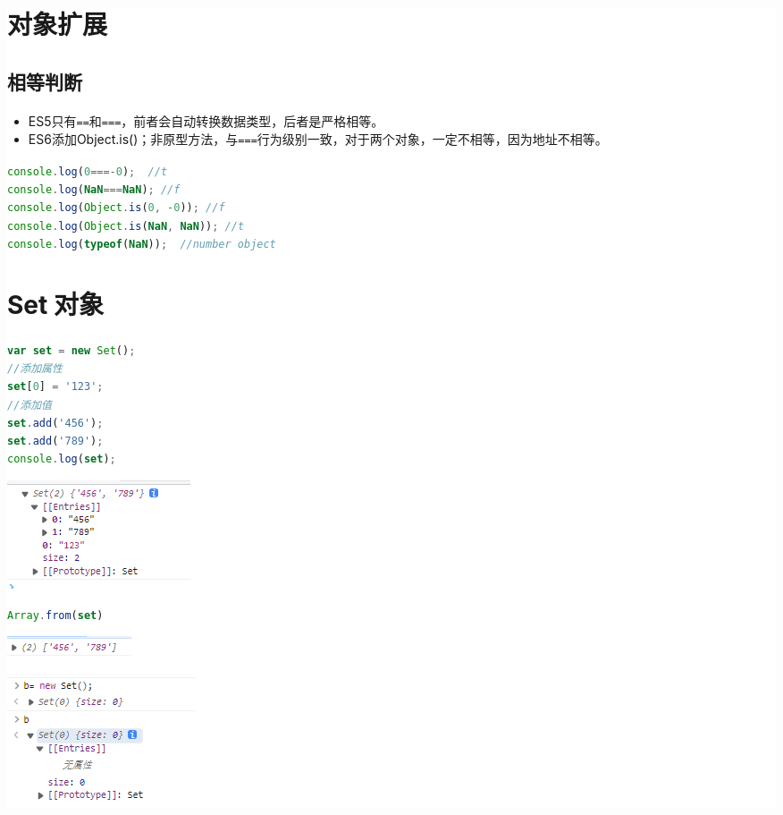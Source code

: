 # 对象扩展

## 相等判断

- ES5只有`==`和`===`，前者会自动转换数据类型，后者是严格相等。
- ES6添加Object.is()；非原型方法，与`===`行为级别一致，对于两个对象，一定不相等，因为地址不相等。

```javascript
console.log(0===-0);  //t
console.log(NaN===NaN); //f
console.log(Object.is(0, -0)); //f
console.log(Object.is(NaN, NaN)); //t
console.log(typeof(NaN));  //number object
```

# Set 对象

```javascript
var set = new Set();
//添加属性
set[0] = '123';
//添加值
set.add('456');
set.add('789');
console.log(set);
```

![image-20220814132012264](assets/image-20220814132012264.png)

```javascript
Array.from(set)
```

![image-20220814132111694](assets/image-20220814132111694.png)

![image-20220814132135814](assets/image-20220814132135814.png)
